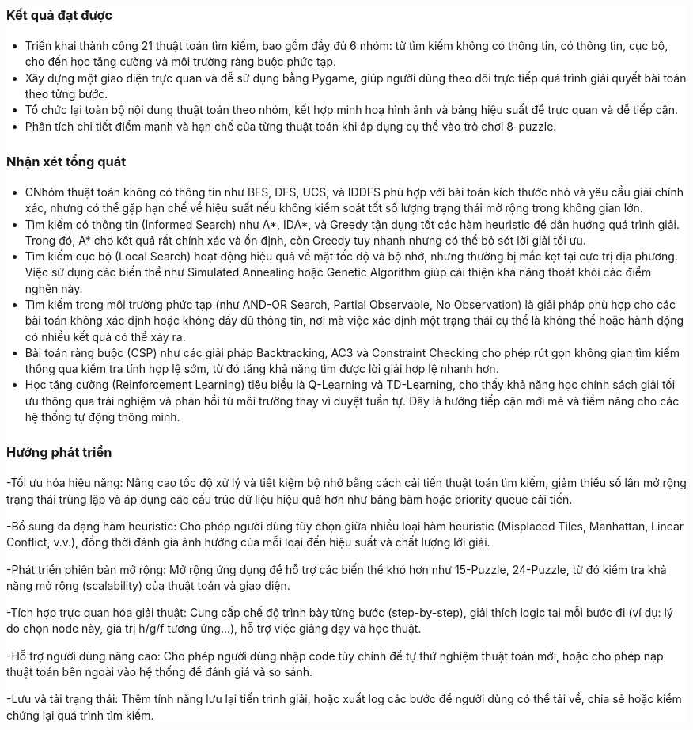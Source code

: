 ### Kết quả đạt được

- Triển khai thành công 21 thuật toán tìm kiếm, bao gồm đầy đủ 6 nhóm: từ tìm kiếm không có thông tin, có thông tin, cục bộ, cho đến học tăng cường và môi trường ràng buộc phức tạp.
- Xây dựng một giao diện trực quan và dễ sử dụng bằng Pygame, giúp người dùng theo dõi trực tiếp quá trình giải quyết bài toán theo từng bước.
- Tổ chức lại toàn bộ nội dung thuật toán theo nhóm, kết hợp minh hoạ hình ảnh và bảng hiệu suất để trực quan và dễ tiếp cận.
- Phân tích chi tiết điểm mạnh và hạn chế của từng thuật toán khi áp dụng cụ thể vào trò chơi 8-puzzle.

### Nhận xét tổng quát

- CNhóm thuật toán không có thông tin như BFS, DFS, UCS, và IDDFS phù hợp với bài toán kích thước nhỏ và yêu cầu giải chính xác, nhưng có thể gặp hạn chế về hiệu suất nếu không kiểm soát tốt số lượng trạng thái mở rộng trong không gian lớn.
- Tìm kiếm có thông tin (Informed Search) như A*, IDA*, và Greedy tận dụng tốt các hàm heuristic để dẫn hướng quá trình giải. Trong đó, A* cho kết quả rất chính xác và ổn định, còn Greedy tuy nhanh nhưng có thể bỏ sót lời giải tối ưu.
- Tìm kiếm cục bộ (Local Search) hoạt động hiệu quả về mặt tốc độ và bộ nhớ, nhưng thường bị mắc kẹt tại cực trị địa phương. Việc sử dụng các biến thể như Simulated Annealing hoặc Genetic Algorithm giúp cải thiện khả năng thoát khỏi các điểm nghẽn này.
- Tìm kiếm trong môi trường phức tạp (như AND-OR Search, Partial Observable, No Observation) là giải pháp phù hợp cho các bài toán không xác định hoặc không đầy đủ thông tin, nơi mà việc xác định một trạng thái cụ thể là không thể hoặc hành động có nhiều kết quả có thể xảy ra.
- Bài toán ràng buộc (CSP) như các giải pháp Backtracking, AC3 và Constraint Checking cho phép rút gọn không gian tìm kiếm thông qua kiểm tra tính hợp lệ sớm, từ đó tăng khả năng tìm được lời giải hợp lệ nhanh hơn.
- Học tăng cường (Reinforcement Learning) tiêu biểu là Q-Learning và TD-Learning, cho thấy khả năng học chính sách giải tối ưu thông qua trải nghiệm và phản hồi từ môi trường thay vì duyệt tuần tự. Đây là hướng tiếp cận mới mẻ và tiềm năng cho các hệ thống tự động thông minh.

### Hướng phát triển

-Tối ưu hóa hiệu năng: Nâng cao tốc độ xử lý và tiết kiệm bộ nhớ bằng cách cải tiến thuật toán tìm kiếm, giảm thiểu số lần mở rộng trạng thái trùng lặp và áp dụng các cấu trúc dữ liệu hiệu quả hơn như bảng băm hoặc priority queue cải tiến.

-Bổ sung đa dạng hàm heuristic: Cho phép người dùng tùy chọn giữa nhiều loại hàm heuristic (Misplaced Tiles, Manhattan, Linear Conflict, v.v.), đồng thời đánh giá ảnh hưởng của mỗi loại đến hiệu suất và chất lượng lời giải.

-Phát triển phiên bản mở rộng: Mở rộng ứng dụng để hỗ trợ các biến thể khó hơn như 15-Puzzle, 24-Puzzle, từ đó kiểm tra khả năng mở rộng (scalability) của thuật toán và giao diện.

-Tích hợp trực quan hóa giải thuật: Cung cấp chế độ trình bày từng bước (step-by-step), giải thích logic tại mỗi bước đi (ví dụ: lý do chọn node này, giá trị h/g/f tương ứng...), hỗ trợ việc giảng dạy và học thuật.

-Hỗ trợ người dùng nâng cao: Cho phép người dùng nhập code tùy chỉnh để tự thử nghiệm thuật toán mới, hoặc cho phép nạp thuật toán bên ngoài vào hệ thống để đánh giá và so sánh.

-Lưu và tải trạng thái: Thêm tính năng lưu lại tiến trình giải, hoặc xuất log các bước để người dùng có thể tải về, chia sẻ hoặc kiểm chứng lại quá trình tìm kiếm.
